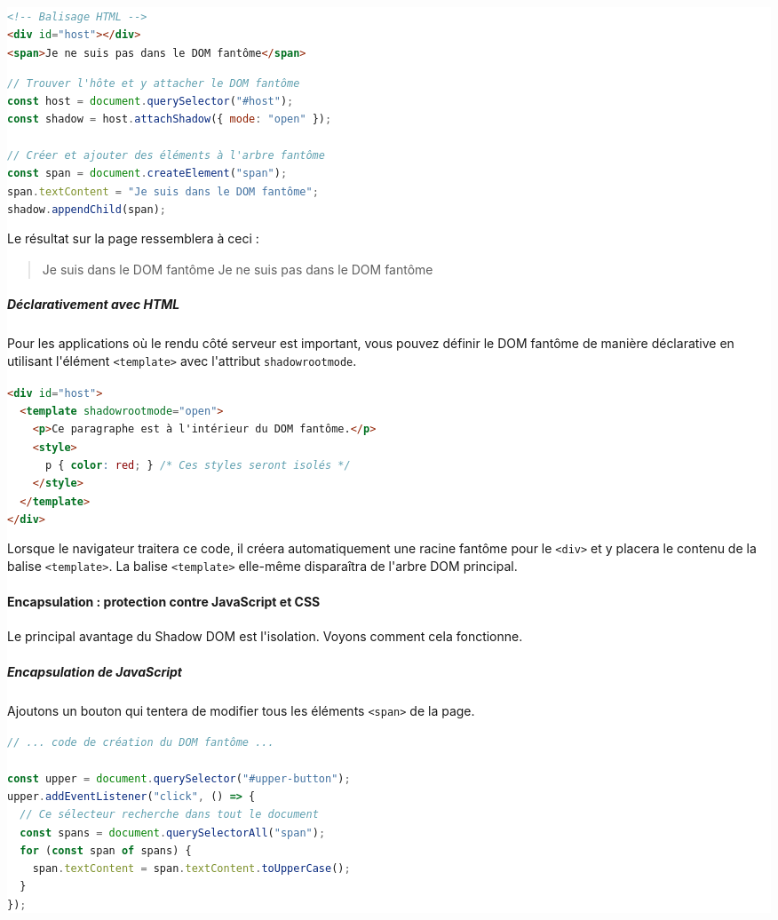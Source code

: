 ```html
<!-- Balisage HTML -->
<div id="host"></div>
<span>Je ne suis pas dans le DOM fantôme</span>
```

```javascript
// Trouver l'hôte et y attacher le DOM fantôme
const host = document.querySelector("#host");
const shadow = host.attachShadow({ mode: "open" });

// Créer et ajouter des éléments à l'arbre fantôme
const span = document.createElement("span");
span.textContent = "Je suis dans le DOM fantôme";
shadow.appendChild(span);
```

Le résultat sur la page ressemblera à ceci :
> Je suis dans le DOM fantôme
> Je ne suis pas dans le DOM fantôme

##### Déclarativement avec HTML

Pour les applications où le rendu côté serveur est important, vous pouvez définir le DOM fantôme de manière déclarative en utilisant l'élément `<template>` avec l'attribut `shadowrootmode`.



```html
<div id="host">
  <template shadowrootmode="open">
    <p>Ce paragraphe est à l'intérieur du DOM fantôme.</p>
    <style>
      p { color: red; } /* Ces styles seront isolés */
    </style>
  </template>
</div>
```

Lorsque le navigateur traitera ce code, il créera automatiquement une racine fantôme pour le `<div>` et y placera le contenu de la balise `<template>`. La balise `<template>` elle-même disparaîtra de l'arbre DOM principal.

#### Encapsulation : protection contre JavaScript et CSS

Le principal avantage du Shadow DOM est l'isolation. Voyons comment cela fonctionne.

##### Encapsulation de JavaScript

Ajoutons un bouton qui tentera de modifier tous les éléments `<span>` de la page.

```javascript
// ... code de création du DOM fantôme ...

const upper = document.querySelector("#upper-button");
upper.addEventListener("click", () => {
  // Ce sélecteur recherche dans tout le document
  const spans = document.querySelectorAll("span");
  for (const span of spans) {
    span.textContent = span.textContent.toUpperCase();
  }
});
```
